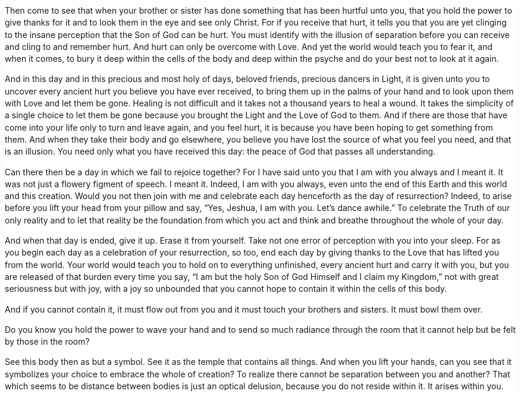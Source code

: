 Then come to see that when your brother or sister has done something that has
been hurtful unto you, that you hold the power to give thanks for it and to
look them in the eye and see only Christ. For if you receive that hurt, it
tells you that you are yet clinging to the insane perception that the Son of
God can be hurt. You must identify with the illusion of separation before you
can receive and cling to and remember hurt. And hurt can only be overcome with
Love. And yet the world would teach you to fear it, and when it comes, to bury
it deep within the cells of the body and deep within the psyche and do your
best not to look at it again. 

And in this day and in this precious and most holy of days, beloved friends,
precious dancers in Light, it is given unto you to uncover every ancient hurt
you believe you have ever received, to bring them up in the palms of your hand
and to look upon them with Love and let them be gone. Healing is not difficult
and it takes not a thousand years to heal a wound. It takes the simplicity of a
single choice to let them be gone because you brought the Light and the Love of
God to them. And if there are those that have come into your life only to turn
and leave again, and you feel hurt, it is because you have been hoping to get
something from them. And when they take their body and go elsewhere, you
believe you have lost the source of what you feel you need, and that is an
illusion. You need only what you have received this day: the peace of God that
passes all understanding. 

Can there then be a day in which we fail to rejoice together? For I have said
unto you that I am with you always and I meant it. It was not just a flowery
figment of speech. I meant it. Indeed, I am with you always, even unto the end
of this Earth and this world and this creation. Would you not then join with me
and celebrate each day henceforth as the day of resurrection? Indeed, to arise
before you lift your head from your pillow and say, “Yes, Jeshua, I am with
you. Let’s dance awhile.” To celebrate the Truth of our only reality and to let
that reality be the foundation from which you act and think and breathe
throughout the whole of your day. 

And when that day is ended, give it up. Erase it from yourself. Take not one
error of perception with you into your sleep. For as you begin each day as a
celebration of your resurrection, so too, end each day by giving thanks to the
Love that has lifted you from the world. Your world would teach you to hold on
to everything unfinished, every ancient hurt and carry it with you, but you are
released of that burden every time you say, “I am but the holy Son of God
Himself and I claim my Kingdom,” not with great seriousness but with joy, with
a joy so unbounded that you cannot hope to contain it within the cells of this
body. 

And if you cannot contain it, it must flow out from you and it must touch your
brothers and sisters. It must bowl them over. 

Do you know you hold the power to wave your hand and to send so much radiance
through the room that it cannot help but be felt by those in the room? 

See this body then as but a symbol. See it as the temple that contains all
things. And when you lift your hands, can you see that it symbolizes your
choice to embrace the whole of creation? To realize there cannot be separation
between you and another? That which seems to be distance between bodies is just
an optical delusion, because you do not reside within it. It arises within you. 
